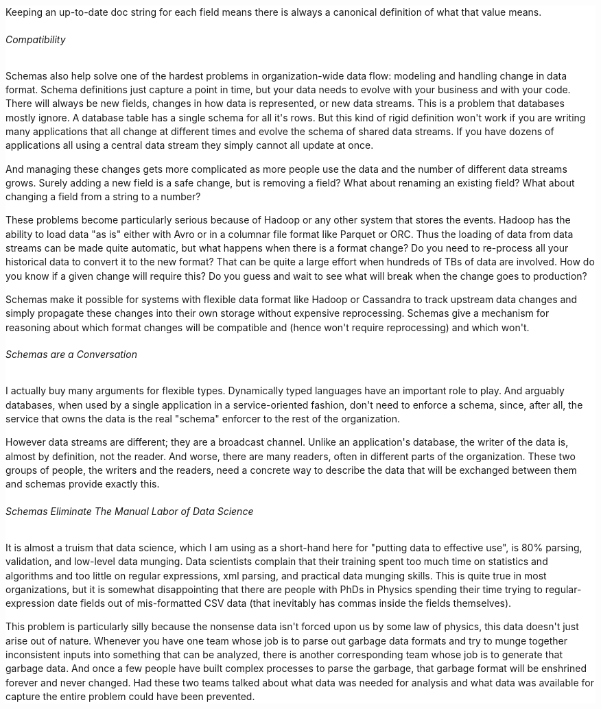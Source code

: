 Keeping an up-to-date doc string for each field means there is always a canonical definition of what that value means.

###### Compatibility

Schemas also help solve one of the hardest problems in organization-wide data flow: modeling and handling change in data format. Schema definitions just capture a point in time, but your data needs to evolve with your business and with your code. There will always be new fields, changes in how data is represented, or new data streams. This is a problem that databases mostly ignore. A database table has a single schema for all it's rows. But this kind of rigid definition won't work if you are writing many applications that all change at different times and evolve the schema of shared data streams. If you have dozens of applications all using a central data stream they simply cannot all update at once.

And managing these changes gets more complicated as more people use the data and the number of different data streams grows. Surely adding a new field is a safe change, but is removing a field? What about renaming an existing field? What about changing a field from a string to a number?

These problems become particularly serious because of Hadoop or any other system that stores the events. Hadoop has the ability to load data "as is" either with Avro or in a columnar file format like Parquet or ORC. Thus the loading of data from data streams can be made quite automatic, but what happens when there is a format change? Do you need to re-process all your historical data to convert it to the new format? That can be quite a large effort when hundreds of TBs of data are involved. How do you know if a given change will require this? Do you guess and wait to see what will break when the change goes to production?

Schemas make it possible for systems with flexible data format like Hadoop or Cassandra to track upstream data changes and simply propagate these changes into their own storage without expensive reprocessing. Schemas give a mechanism for reasoning about which format changes will be compatible and (hence won't require reprocessing) and which won't.

###### Schemas are a Conversation

I actually buy many arguments for flexible types. Dynamically typed languages have an important role to play. And arguably databases, when used by a single application in a service-oriented fashion, don't need to enforce a schema, since, after all, the service that owns the data is the real "schema" enforcer to the rest of the organization.

However data streams are different; they are a broadcast channel. Unlike an application's database, the writer of the data is, almost by definition, not the reader. And worse, there are many readers, often in different parts of the organization. These two groups of people, the writers and the readers, need a concrete way to describe the data that will be exchanged between them and schemas provide exactly this.

###### Schemas Eliminate The Manual Labor of Data Science

It is almost a truism that data science, which I am using as a short-hand here for "putting data to effective use", is 80% parsing, validation, and low-level data munging. Data scientists complain that their training spent too much time on statistics and algorithms and too little on regular expressions, xml parsing, and practical data munging skills. This is quite true in most organizations, but it is somewhat disappointing that there are people with PhDs in Physics spending their time trying to regular-expression date fields out of mis-formatted CSV data (that inevitably has commas inside the fields themselves).

This problem is particularly silly because the nonsense data isn't forced upon us by some law of physics, this data doesn't just arise out of nature. Whenever you have one team whose job is to parse out garbage data formats and try to munge together inconsistent inputs into something that can be analyzed, there is another corresponding team whose job is to generate that garbage data. And once a few people have built complex processes to parse the garbage, that garbage format will be enshrined forever and never changed. Had these two teams talked about what data was needed for analysis and what data was available for capture the entire problem could have been prevented.
